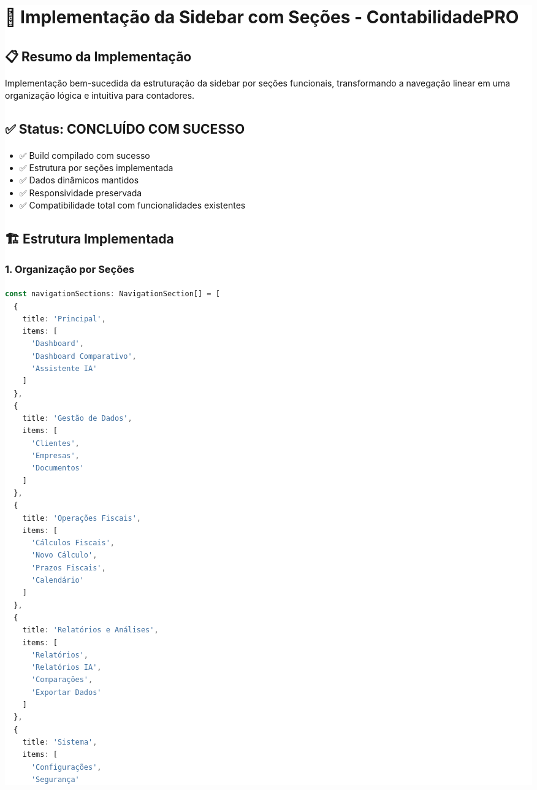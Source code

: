 # 🎯 **Implementação da Sidebar com Seções - ContabilidadePRO**

## 📋 **Resumo da Implementação**

Implementação bem-sucedida da estruturação da sidebar por seções funcionais, transformando a navegação linear em uma organização lógica e intuitiva para contadores.

## ✅ **Status: CONCLUÍDO COM SUCESSO**

- ✅ Build compilado com sucesso
- ✅ Estrutura por seções implementada
- ✅ Dados dinâmicos mantidos
- ✅ Responsividade preservada
- ✅ Compatibilidade total com funcionalidades existentes

## 🏗️ **Estrutura Implementada**

### **1. Organização por Seções**

```typescript
const navigationSections: NavigationSection[] = [
  {
    title: 'Principal',
    items: [
      'Dashboard',
      'Dashboard Comparativo', 
      'Assistente IA'
    ]
  },
  {
    title: 'Gestão de Dados',
    items: [
      'Clientes',
      'Empresas', 
      'Documentos'
    ]
  },
  {
    title: 'Operações Fiscais',
    items: [
      'Cálculos Fiscais',
      'Novo Cálculo',
      'Prazos Fiscais',
      'Calendário'
    ]
  },
  {
    title: 'Relatórios e Análises',
    items: [
      'Relatórios',
      'Relatórios IA',
      'Comparações',
      'Exportar Dados'
    ]
  },
  {
    title: 'Sistema',
    items: [
      'Configurações',
      'Segurança'
```